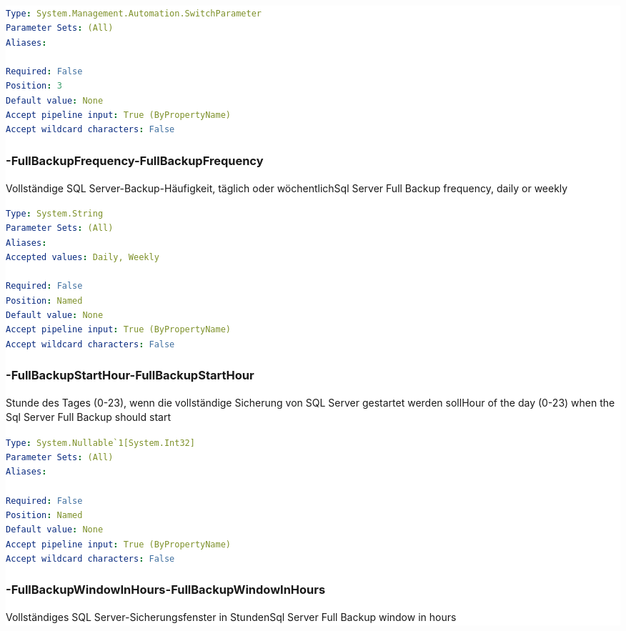 ```yaml
Type: System.Management.Automation.SwitchParameter
Parameter Sets: (All)
Aliases:

Required: False
Position: 3
Default value: None
Accept pipeline input: True (ByPropertyName)
Accept wildcard characters: False
```

### <span data-ttu-id="d7ca0-141">-FullBackupFrequency</span><span class="sxs-lookup"><span data-stu-id="d7ca0-141">-FullBackupFrequency</span></span>
<span data-ttu-id="d7ca0-142">Vollständige SQL Server-Backup-Häufigkeit, täglich oder wöchentlich</span><span class="sxs-lookup"><span data-stu-id="d7ca0-142">Sql Server Full Backup frequency, daily or weekly</span></span>

```yaml
Type: System.String
Parameter Sets: (All)
Aliases:
Accepted values: Daily, Weekly

Required: False
Position: Named
Default value: None
Accept pipeline input: True (ByPropertyName)
Accept wildcard characters: False
```

### <span data-ttu-id="d7ca0-143">-FullBackupStartHour</span><span class="sxs-lookup"><span data-stu-id="d7ca0-143">-FullBackupStartHour</span></span>
<span data-ttu-id="d7ca0-144">Stunde des Tages (0-23), wenn die vollständige Sicherung von SQL Server gestartet werden soll</span><span class="sxs-lookup"><span data-stu-id="d7ca0-144">Hour of the day (0-23) when the Sql Server Full Backup should start</span></span>

```yaml
Type: System.Nullable`1[System.Int32]
Parameter Sets: (All)
Aliases:

Required: False
Position: Named
Default value: None
Accept pipeline input: True (ByPropertyName)
Accept wildcard characters: False
```

### <span data-ttu-id="d7ca0-145">-FullBackupWindowInHours</span><span class="sxs-lookup"><span data-stu-id="d7ca0-145">-FullBackupWindowInHours</span></span>
<span data-ttu-id="d7ca0-146">Vollständiges SQL Server-Sicherungsfenster in Stunden</span><span class="sxs-lookup"><span data-stu-id="d7ca0-146">Sql Server Full Backup window in hours</span></span>
